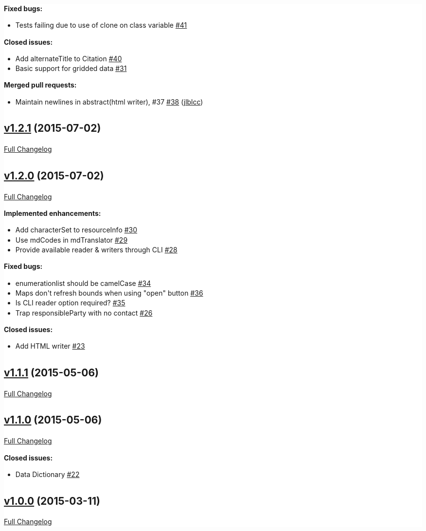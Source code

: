 **Fixed bugs:**

- Tests failing due to use of clone on class variable [\#41](https://github.com/adiwg/mdTranslator/issues/41)

**Closed issues:**

- Add alternateTitle to Citation [\#40](https://github.com/adiwg/mdTranslator/issues/40)
- Basic support for gridded data [\#31](https://github.com/adiwg/mdTranslator/issues/31)

**Merged pull requests:**

- Maintain newlines in abstract\(html writer\), \#37 [\#38](https://github.com/adiwg/mdTranslator/pull/38) ([jlblcc](https://github.com/jlblcc))

## [v1.2.1](https://github.com/adiwg/mdTranslator/tree/v1.2.1) (2015-07-02)
[Full Changelog](https://github.com/adiwg/mdTranslator/compare/v1.2.0...v1.2.1)

## [v1.2.0](https://github.com/adiwg/mdTranslator/tree/v1.2.0) (2015-07-02)
[Full Changelog](https://github.com/adiwg/mdTranslator/compare/v1.1.1...v1.2.0)

**Implemented enhancements:**

- Add characterSet to resourceInfo [\#30](https://github.com/adiwg/mdTranslator/issues/30)
- Use mdCodes in mdTranslator  [\#29](https://github.com/adiwg/mdTranslator/issues/29)
- Provide available reader & writers through CLI [\#28](https://github.com/adiwg/mdTranslator/issues/28)

**Fixed bugs:**

- enumerationlist should be camelCase [\#34](https://github.com/adiwg/mdTranslator/issues/34)
- Maps don't refresh bounds when using "open" button [\#36](https://github.com/adiwg/mdTranslator/issues/36)
- Is CLI reader option required? [\#35](https://github.com/adiwg/mdTranslator/issues/35)
- Trap responsibleParty with no contact [\#26](https://github.com/adiwg/mdTranslator/issues/26)

**Closed issues:**

- Add HTML writer [\#23](https://github.com/adiwg/mdTranslator/issues/23)

## [v1.1.1](https://github.com/adiwg/mdTranslator/tree/v1.1.1) (2015-05-06)
[Full Changelog](https://github.com/adiwg/mdTranslator/compare/v1.1.0...v1.1.1)

## [v1.1.0](https://github.com/adiwg/mdTranslator/tree/v1.1.0) (2015-05-06)
[Full Changelog](https://github.com/adiwg/mdTranslator/compare/v1.0.0...v1.1.0)

**Closed issues:**

- Data Dictionary [\#22](https://github.com/adiwg/mdTranslator/issues/22)

## [v1.0.0](https://github.com/adiwg/mdTranslator/tree/v1.0.0) (2015-03-11)
[Full Changelog](https://github.com/adiwg/mdTranslator/compare/v1.0.0rc4...v1.0.0)
